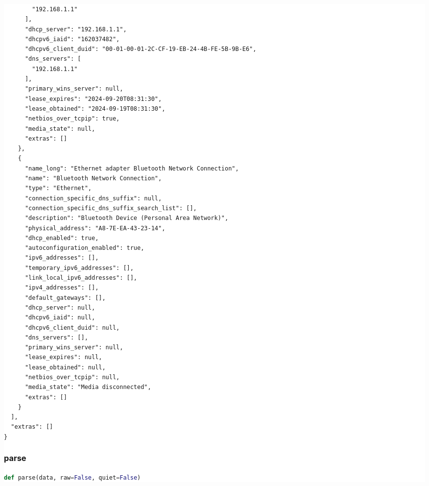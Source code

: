             "192.168.1.1"
          ],
          "dhcp_server": "192.168.1.1",
          "dhcpv6_iaid": "162037482",
          "dhcpv6_client_duid": "00-01-00-01-2C-CF-19-EB-24-4B-FE-5B-9B-E6",
          "dns_servers": [
            "192.168.1.1"
          ],
          "primary_wins_server": null,
          "lease_expires": "2024-09-20T08:31:30",
          "lease_obtained": "2024-09-19T08:31:30",
          "netbios_over_tcpip": true,
          "media_state": null,
          "extras": []
        },
        {
          "name_long": "Ethernet adapter Bluetooth Network Connection",
          "name": "Bluetooth Network Connection",
          "type": "Ethernet",
          "connection_specific_dns_suffix": null,
          "connection_specific_dns_suffix_search_list": [],
          "description": "Bluetooth Device (Personal Area Network)",
          "physical_address": "A8-7E-EA-43-23-14",
          "dhcp_enabled": true,
          "autoconfiguration_enabled": true,
          "ipv6_addresses": [],
          "temporary_ipv6_addresses": [],
          "link_local_ipv6_addresses": [],
          "ipv4_addresses": [],
          "default_gateways": [],
          "dhcp_server": null,
          "dhcpv6_iaid": null,
          "dhcpv6_client_duid": null,
          "dns_servers": [],
          "primary_wins_server": null,
          "lease_expires": null,
          "lease_obtained": null,
          "netbios_over_tcpip": null,
          "media_state": "Media disconnected",
          "extras": []
        }
      ],
      "extras": []
    }

<a id="jc.parsers.ipconfig.parse"></a>

### parse

```python
def parse(data, raw=False, quiet=False)
```
